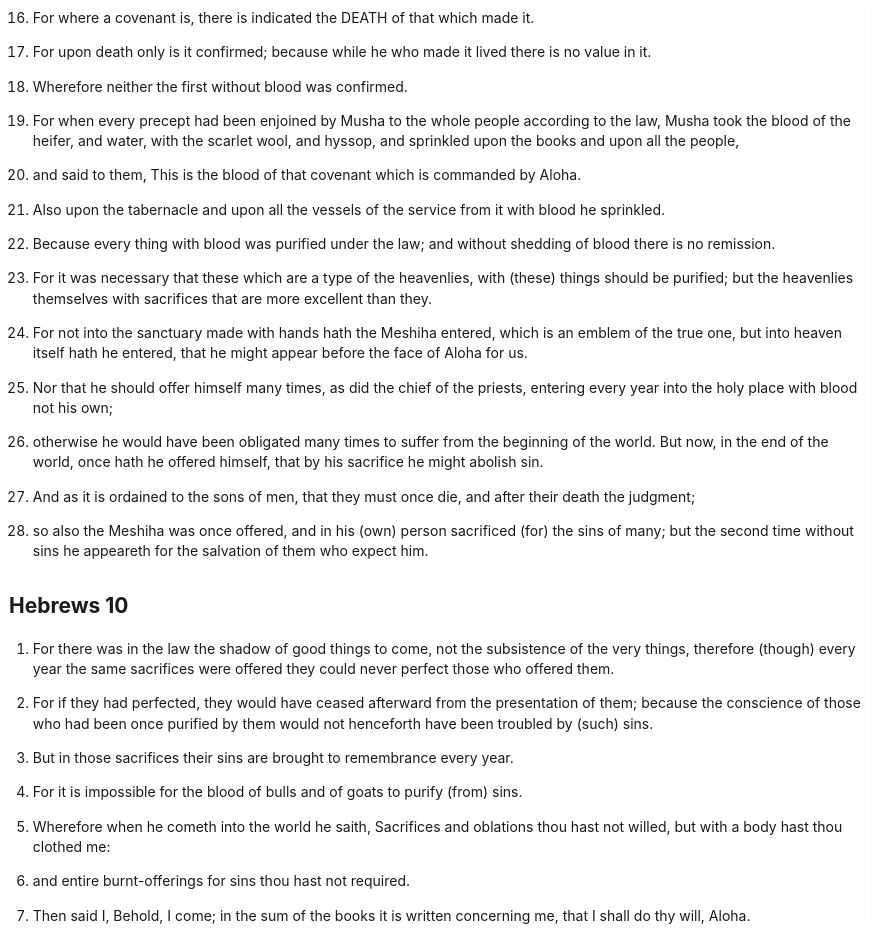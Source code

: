 16. For where a covenant is, there is indicated the DEATH of that which made it.

17. For upon death only is it confirmed; because while he who made it lived there is no value in it.

18. Wherefore neither the first without blood was confirmed.

19. For when every precept had been enjoined by Musha to the whole people according to the law, Musha took the blood of the heifer, and water, with the scarlet wool, and hyssop, and sprinkled upon the books and upon all the people,

20. and said to them, This is the blood of that covenant which is commanded by Aloha.

21. Also upon the tabernacle and upon all the vessels of the service from it with blood he sprinkled.

22. Because every thing with blood was purified under the law; and without shedding of blood there is no remission.

23. For it was necessary that these which are a type of the heavenlies, with (these) things should be purified; but the heavenlies themselves with sacrifices that are more excellent than they.

24. For not into the sanctuary made with hands hath the Meshiha entered, which is an emblem of the true one, but into heaven itself hath he entered, that he might appear before the face of Aloha for us.

25. Nor that he should offer himself many times, as did the chief of the priests, entering every year into the holy place with blood not his own;

26. otherwise he would have been obligated many times to suffer from the beginning of the world. But now, in the end of the world, once hath he offered himself, that by his sacrifice he might abolish sin.

27. And as it is ordained to the sons of men, that they must once die, and after their death the judgment;

28. so also the Meshiha was once offered, and in his (own) person sacrificed (for) the sins of many; but the second time without sins he appeareth for the salvation of them who expect him.

## Hebrews 10

1. For there was in the law the shadow of good things to come, not the subsistence of the very things, therefore (though) every year the same sacrifices were offered they could never perfect those who offered them.

2. For if they had perfected, they would have ceased afterward from the presentation of them; because the conscience of those who had been once purified by them would not henceforth have been troubled by (such) sins.

3. But in those sacrifices their sins are brought to remembrance every year.

4. For it is impossible for the blood of bulls and of goats to purify (from) sins.

5. Wherefore when he cometh into the world he saith, Sacrifices and oblations thou hast not willed, but with a body hast thou clothed me:

6. and entire burnt-offerings for sins thou hast not required.

7. Then said I, Behold, I come; in the sum of the books it is written concerning me, that I shall do thy will, Aloha.
